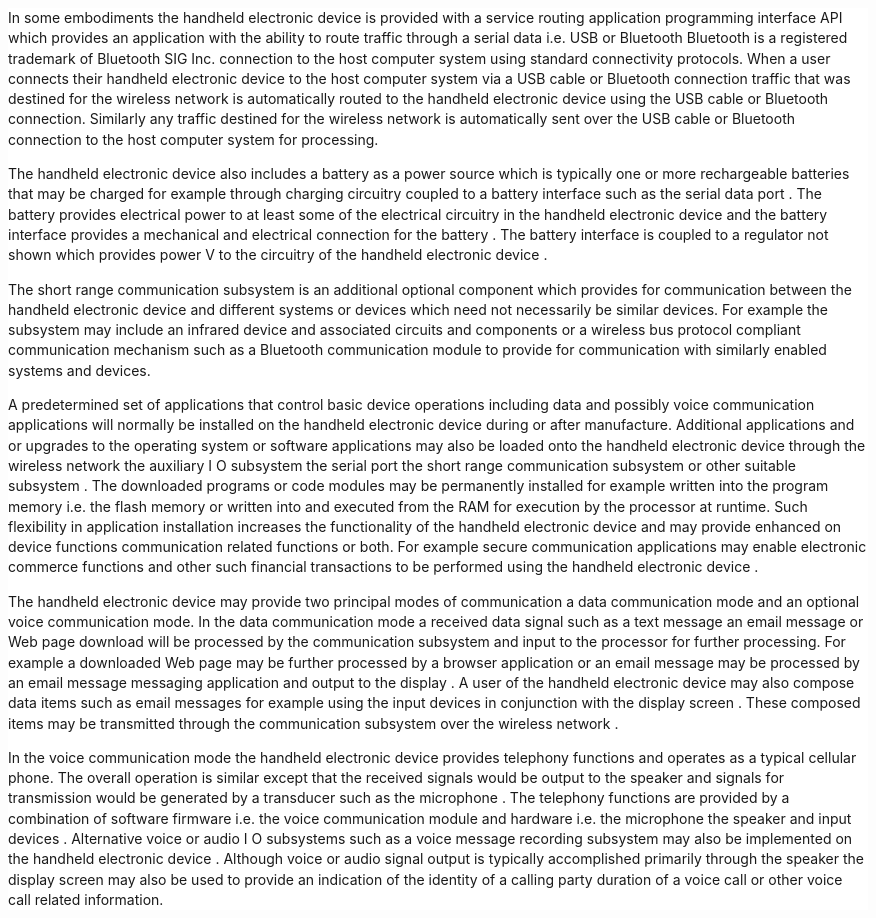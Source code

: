 In some embodiments the handheld electronic device is provided with a service routing application programming interface API which provides an application with the ability to route traffic through a serial data i.e. USB or Bluetooth Bluetooth is a registered trademark of Bluetooth SIG Inc. connection to the host computer system using standard connectivity protocols. When a user connects their handheld electronic device to the host computer system via a USB cable or Bluetooth connection traffic that was destined for the wireless network is automatically routed to the handheld electronic device using the USB cable or Bluetooth connection. Similarly any traffic destined for the wireless network is automatically sent over the USB cable or Bluetooth connection to the host computer system for processing.

The handheld electronic device also includes a battery as a power source which is typically one or more rechargeable batteries that may be charged for example through charging circuitry coupled to a battery interface such as the serial data port . The battery provides electrical power to at least some of the electrical circuitry in the handheld electronic device and the battery interface provides a mechanical and electrical connection for the battery . The battery interface is coupled to a regulator not shown which provides power V to the circuitry of the handheld electronic device .

The short range communication subsystem is an additional optional component which provides for communication between the handheld electronic device and different systems or devices which need not necessarily be similar devices. For example the subsystem may include an infrared device and associated circuits and components or a wireless bus protocol compliant communication mechanism such as a Bluetooth communication module to provide for communication with similarly enabled systems and devices.

A predetermined set of applications that control basic device operations including data and possibly voice communication applications will normally be installed on the handheld electronic device during or after manufacture. Additional applications and or upgrades to the operating system or software applications may also be loaded onto the handheld electronic device through the wireless network the auxiliary I O subsystem the serial port the short range communication subsystem or other suitable subsystem . The downloaded programs or code modules may be permanently installed for example written into the program memory i.e. the flash memory or written into and executed from the RAM for execution by the processor at runtime. Such flexibility in application installation increases the functionality of the handheld electronic device and may provide enhanced on device functions communication related functions or both. For example secure communication applications may enable electronic commerce functions and other such financial transactions to be performed using the handheld electronic device .

The handheld electronic device may provide two principal modes of communication a data communication mode and an optional voice communication mode. In the data communication mode a received data signal such as a text message an email message or Web page download will be processed by the communication subsystem and input to the processor for further processing. For example a downloaded Web page may be further processed by a browser application or an email message may be processed by an email message messaging application and output to the display . A user of the handheld electronic device may also compose data items such as email messages for example using the input devices in conjunction with the display screen . These composed items may be transmitted through the communication subsystem over the wireless network .

In the voice communication mode the handheld electronic device provides telephony functions and operates as a typical cellular phone. The overall operation is similar except that the received signals would be output to the speaker and signals for transmission would be generated by a transducer such as the microphone . The telephony functions are provided by a combination of software firmware i.e. the voice communication module and hardware i.e. the microphone the speaker and input devices . Alternative voice or audio I O subsystems such as a voice message recording subsystem may also be implemented on the handheld electronic device . Although voice or audio signal output is typically accomplished primarily through the speaker the display screen may also be used to provide an indication of the identity of a calling party duration of a voice call or other voice call related information.
